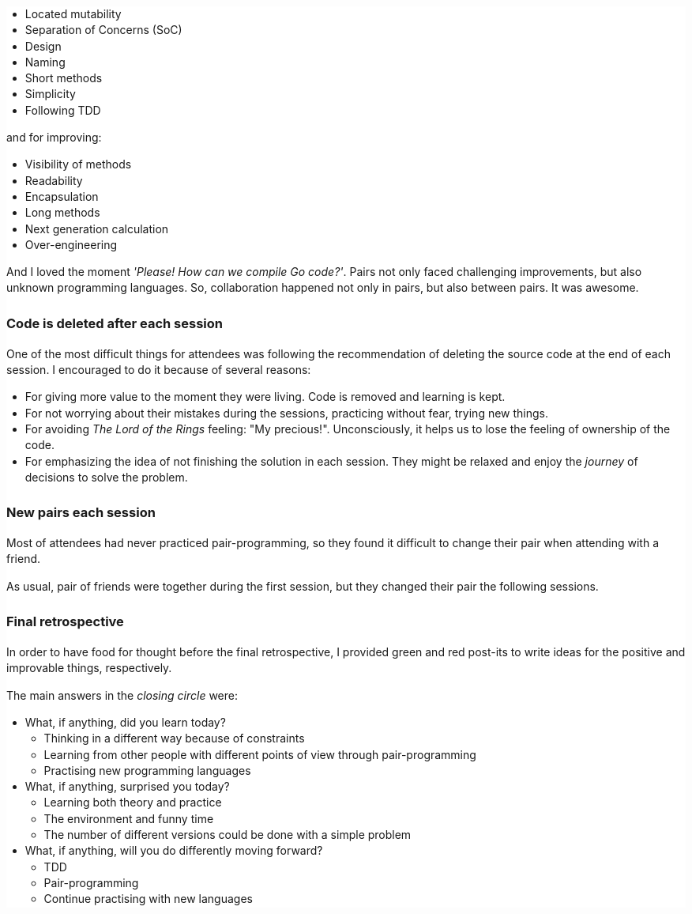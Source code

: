 - Located mutability
- Separation of Concerns (SoC)
- Design
- Naming
- Short methods
- Simplicity
- Following TDD
   
and for improving:
 
- Visibility of methods
- Readability
- Encapsulation
- Long methods
- Next generation calculation
- Over-engineering

And I loved the moment _'Please! How can we compile Go code?'_. Pairs not only faced challenging improvements, but also unknown programming languages. So, collaboration happened not only in pairs, but also between pairs. It was awesome.

### Code is deleted after each session

One of the most difficult things for attendees was following the recommendation of deleting the source code at the end of each session. I encouraged to do it because of several reasons:

* For giving more value to the moment they were living. Code is removed and learning is kept.
* For not worrying about their mistakes during the sessions, practicing without fear, trying new things.
* For avoiding _The Lord of the Rings_ feeling: "My precious!". Unconsciously, it helps us to lose the feeling of ownership of the code.
* For emphasizing the idea of not finishing the solution in each session. They might be relaxed and enjoy the _journey_ of decisions to solve the problem.

### New pairs each session

Most of attendees had never practiced pair-programming, so they found it difficult to change their pair when attending with a friend.

As usual, pair of friends were together during the first session, but they changed their pair the following sessions.

### Final retrospective

In order to have food for thought before the final retrospective, I provided green and red post-its to write ideas for the positive and improvable things, respectively. 

The main answers in the _closing circle_ were:

- What, if anything, did you learn today?
    - Thinking in a different way because of constraints
    - Learning from other people with different points of view through pair-programming
    - Practising new programming languages
- What, if anything, surprised you today?
    - Learning both theory and practice
    - The environment and funny time
    - The number of different versions could be done with a simple problem
- What, if anything, will you do differently moving forward?
    - TDD
    - Pair-programming
    - Continue practising with new languages

